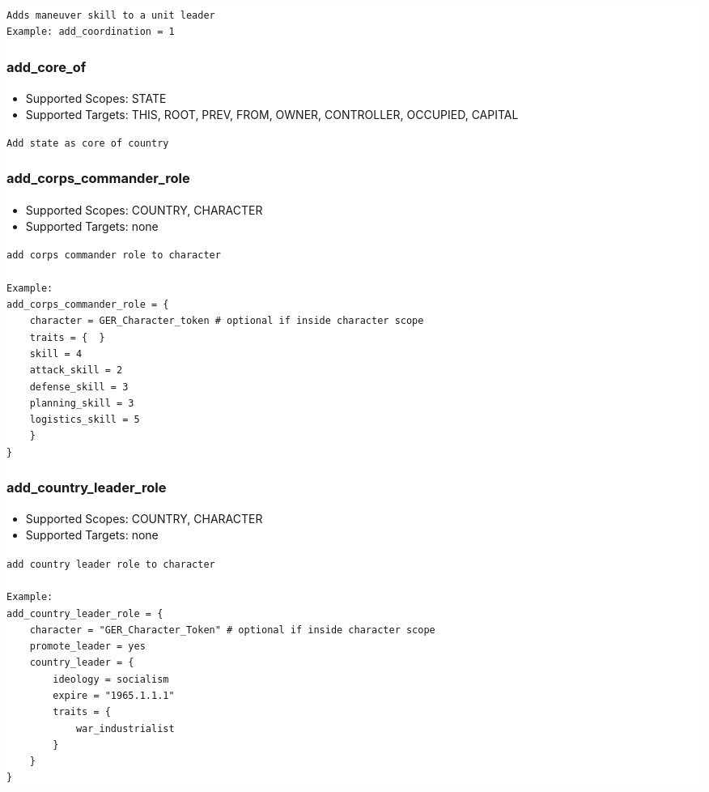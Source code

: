 ```
Adds maneuver skill to a unit leader
Example: add_coordination = 1
```

### add_core_of

* Supported Scopes: STATE
* Supported Targets: THIS, ROOT, PREV, FROM, OWNER, CONTROLLER, OCCUPIED, CAPITAL

```
Add state as core of country
```

### add_corps_commander_role

* Supported Scopes: COUNTRY, CHARACTER
* Supported Targets: none

```
add corps commander role to character

Example:
add_corps_commander_role = {
	character = GER_Character_token # optional if inside character scope
	traits = {  }
	skill = 4
	attack_skill = 2
	defense_skill = 3
	planning_skill = 3
	logistics_skill = 5
	}
}
```

### add_country_leader_role

* Supported Scopes: COUNTRY, CHARACTER
* Supported Targets: none

```
add country leader role to character

Example:
add_country_leader_role = {
	character = "GER_Character_Token" # optional if inside character scope
	promote_leader = yes
	country_leader = {
		ideology = socialism
		expire = "1965.1.1.1"
		traits = {
			war_industrialist
		}
	}
}

```
